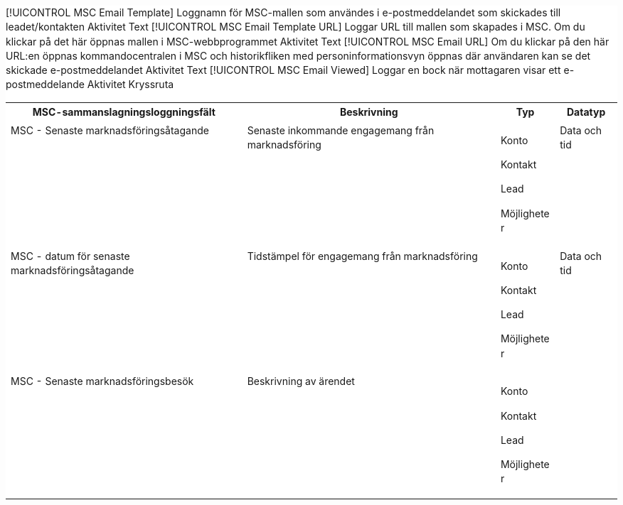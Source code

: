  <tr>
  <td>[!UICONTROL MSC Email Template]</td>
  <td>Loggnamn för MSC-mallen som användes i e-postmeddelandet som skickades till leadet/kontakten</td>
  <td>Aktivitet</td>
  <td>Text</td>
 </tr>
 <tr>
  <td>[!UICONTROL MSC Email Template URL]</td>
  <td>Loggar URL till mallen som skapades i MSC. Om du klickar på det här öppnas mallen i MSC-webbprogrammet</td>
  <td>Aktivitet</td>
  <td>Text</td>
 </tr>
 <tr>
  <td>[!UICONTROL MSC Email URL]</td>
  <td>Om du klickar på den här URL:en öppnas kommandocentralen i MSC och historikfliken med personinformationsvyn öppnas där användaren kan se det skickade e-postmeddelandet</td>
  <td>Aktivitet</td>
  <td>Text</td>
 </tr>
 <tr>
  <td>[!UICONTROL MSC Email Viewed]</td>
  <td>Loggar en bock när mottagaren visar ett e-postmeddelande</td>
  <td>Aktivitet</td>
  <td>Kryssruta</td>
 </tr>
</table>

<table>
 <tr>
  <th>MSC-sammanslagningsloggningsfält</th>
  <th>Beskrivning</th>
  <th>Typ</th>
  <th>Datatyp</th>
 </tr>
 <tr>
  <td>MSC - Senaste marknadsföringsåtagande</td>
  <td>Senaste inkommande engagemang från marknadsföring</td>
  <td>
  <p>Konto
  <p>Kontakt
  <p>Lead
  <p>Möjligheter</td>
  <td>Data och tid</td>
 </tr>
 <tr>
  <td>MSC - datum för senaste marknadsföringsåtagande</td>
  <td>Tidstämpel för engagemang från marknadsföring</td>
  <td>
  <p>Konto
  <p>Kontakt
  <p>Lead
  <p>Möjligheter</td>
  <td>Data och tid</td>
 </tr>
 <tr>
  <td>MSC - Senaste marknadsföringsbesök</td>
  <td>Beskrivning av ärendet</td>
  <td>
  <p>Konto
  <p>Kontakt
  <p>Lead
  <p>Möjligheter</td>